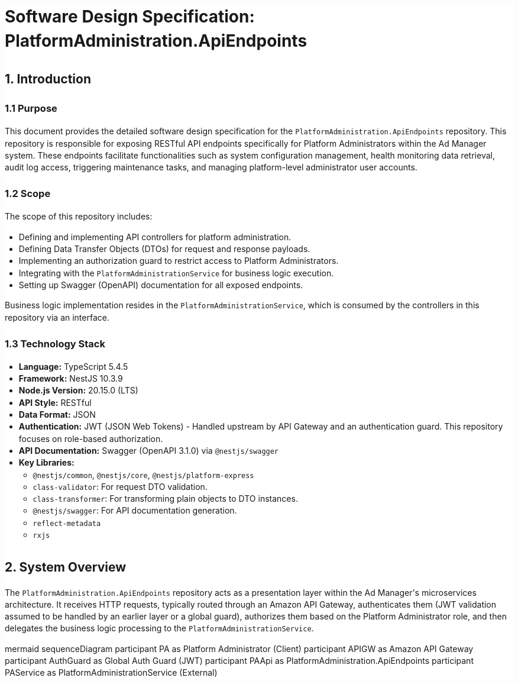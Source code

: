 # Software Design Specification: PlatformAdministration.ApiEndpoints

## 1. Introduction

### 1.1 Purpose
This document provides the detailed software design specification for the `PlatformAdministration.ApiEndpoints` repository. This repository is responsible for exposing RESTful API endpoints specifically for Platform Administrators within the Ad Manager system. These endpoints facilitate functionalities such as system configuration management, health monitoring data retrieval, audit log access, triggering maintenance tasks, and managing platform-level administrator user accounts.

### 1.2 Scope
The scope of this repository includes:
*   Defining and implementing API controllers for platform administration.
*   Defining Data Transfer Objects (DTOs) for request and response payloads.
*   Implementing an authorization guard to restrict access to Platform Administrators.
*   Integrating with the `PlatformAdministrationService` for business logic execution.
*   Setting up Swagger (OpenAPI) documentation for all exposed endpoints.

Business logic implementation resides in the `PlatformAdministrationService`, which is consumed by the controllers in this repository via an interface.

### 1.3 Technology Stack
*   **Language:** TypeScript 5.4.5
*   **Framework:** NestJS 10.3.9
*   **Node.js Version:** 20.15.0 (LTS)
*   **API Style:** RESTful
*   **Data Format:** JSON
*   **Authentication:** JWT (JSON Web Tokens) - Handled upstream by API Gateway and an authentication guard. This repository focuses on role-based authorization.
*   **API Documentation:** Swagger (OpenAPI 3.1.0) via `@nestjs/swagger`
*   **Key Libraries:**
    *   `@nestjs/common`, `@nestjs/core`, `@nestjs/platform-express`
    *   `class-validator`: For request DTO validation.
    *   `class-transformer`: For transforming plain objects to DTO instances.
    *   `@nestjs/swagger`: For API documentation generation.
    *   `reflect-metadata`
    *   `rxjs`

## 2. System Overview
The `PlatformAdministration.ApiEndpoints` repository acts as a presentation layer within the Ad Manager's microservices architecture. It receives HTTP requests, typically routed through an Amazon API Gateway, authenticates them (JWT validation assumed to be handled by an earlier layer or a global guard), authorizes them based on the Platform Administrator role, and then delegates the business logic processing to the `PlatformAdministrationService`.

mermaid
sequenceDiagram
    participant PA as Platform Administrator (Client)
    participant APIGW as Amazon API Gateway
    participant AuthGuard as Global Auth Guard (JWT)
    participant PAApi as PlatformAdministration.ApiEndpoints
    participant PAService as PlatformAdministrationService (External)
